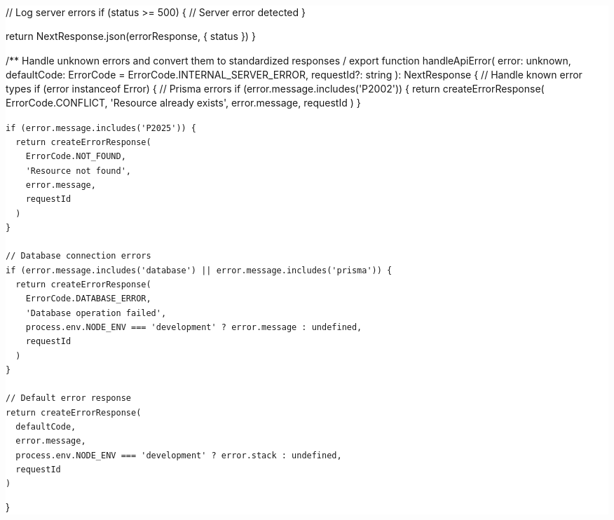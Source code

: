   // Log server errors
  if (status >= 500) {
    // Server error detected
  }
  
  return NextResponse.json(errorResponse, { status })
}

/**
Handle unknown errors and convert them to standardized responses
/
export function handleApiError(
  error: unknown,
  defaultCode: ErrorCode = ErrorCode.INTERNAL_SERVER_ERROR,
  requestId?: string
): NextResponse<APIErrorResponse> {
  // Handle known error types
  if (error instanceof Error) {
    // Prisma errors
    if (error.message.includes('P2002')) {
      return createErrorResponse(
        ErrorCode.CONFLICT,
        'Resource already exists',
        error.message,
        requestId
      )
    }
    
    if (error.message.includes('P2025')) {
      return createErrorResponse(
        ErrorCode.NOT_FOUND,
        'Resource not found',
        error.message,
        requestId
      )
    }
    
    // Database connection errors
    if (error.message.includes('database') || error.message.includes('prisma')) {
      return createErrorResponse(
        ErrorCode.DATABASE_ERROR,
        'Database operation failed',
        process.env.NODE_ENV === 'development' ? error.message : undefined,
        requestId
      )
    }
    
    // Default error response
    return createErrorResponse(
      defaultCode,
      error.message,
      process.env.NODE_ENV === 'development' ? error.stack : undefined,
      requestId
    )
  }
  